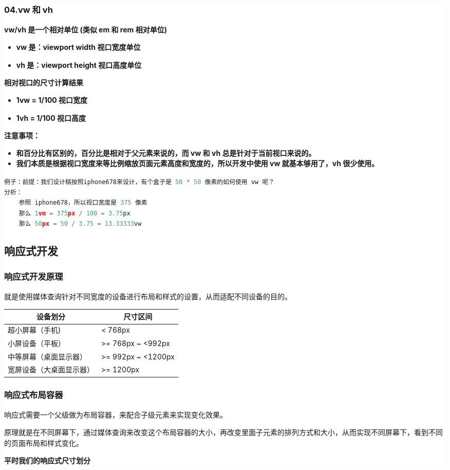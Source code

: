 



### 04.vw 和 vh

**vw/vh 是一个相对单位 (类似 em 和 rem 相对单位)**

- **vw 是：viewport width 视口宽度单位**

- **vh 是：viewport height 视口高度单位**

**相对视口的尺寸计算结果**

- **1vw = 1/100 视口宽度**

- **1vh = 1/100 视口高度**

**注意事项：**

- **和百分比有区别的，百分比是相对于父元素来说的，而 vw 和 vh 总是针对于当前视口来说的。**
- **我们本质是根据视口宽度来等比例缩放页面元素高度和宽度的，所以开发中使用 vw 就基本够用了，vh 很少使用。**

```javascript
例子：前提：我们设计稿按照iphone678来设计，有个盒子是 50 * 50 像素的如何使用 vw 呢？
分析：
	参照 iphone678，所以视口宽度是 375 像素
	那么 1vm = 375px / 100 = 3.75px
	那么 50px = 50 / 3.75 = 13.33333vw
```





## 响应式开发

### 响应式开发原理

就是使用媒体查询针对不同宽度的设备进行布局和样式的设置，从而适配不同设备的目的。

| 设备划分                 | 尺寸区间            |
| ------------------------ | ------------------- |
| 超小屏幕（手机)          | < 768px             |
| 小屏设备（平板）         | \>= 768px ~ <992px  |
| 中等屏幕（桌面显示器）   | \>= 992px ~ <1200px |
| 宽屏设备（大桌面显示器） | \>= 1200px          |



### 响应式布局容器

响应式需要一个父级做为布局容器，来配合子级元素来实现变化效果。

原理就是在不同屏幕下，通过媒体查询来改变这个布局容器的大小，再改变里面子元素的排列方式和大小，从而实现不同屏幕下，看到不同的页面布局和样式变化。

**平时我们的响应式尺寸划分**
